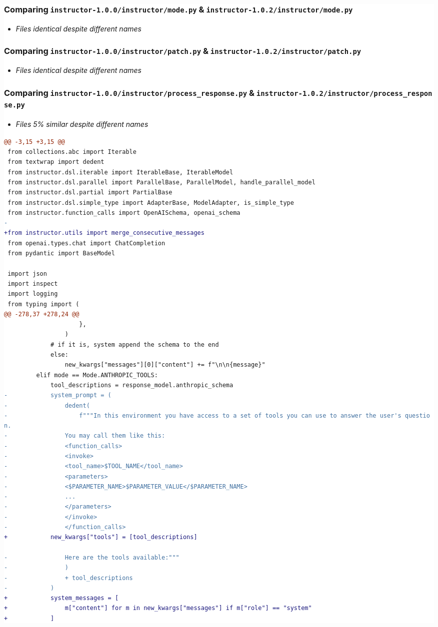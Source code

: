 ### Comparing `instructor-1.0.0/instructor/mode.py` & `instructor-1.0.2/instructor/mode.py`

 * *Files identical despite different names*

### Comparing `instructor-1.0.0/instructor/patch.py` & `instructor-1.0.2/instructor/patch.py`

 * *Files identical despite different names*

### Comparing `instructor-1.0.0/instructor/process_response.py` & `instructor-1.0.2/instructor/process_response.py`

 * *Files 5% similar despite different names*

```diff
@@ -3,15 +3,15 @@
 from collections.abc import Iterable
 from textwrap import dedent
 from instructor.dsl.iterable import IterableBase, IterableModel
 from instructor.dsl.parallel import ParallelBase, ParallelModel, handle_parallel_model
 from instructor.dsl.partial import PartialBase
 from instructor.dsl.simple_type import AdapterBase, ModelAdapter, is_simple_type
 from instructor.function_calls import OpenAISchema, openai_schema
-
+from instructor.utils import merge_consecutive_messages
 from openai.types.chat import ChatCompletion
 from pydantic import BaseModel
 
 import json
 import inspect
 import logging
 from typing import (
@@ -278,37 +278,24 @@
                     },
                 )
             # if it is, system append the schema to the end
             else:
                 new_kwargs["messages"][0]["content"] += f"\n\n{message}"
         elif mode == Mode.ANTHROPIC_TOOLS:
             tool_descriptions = response_model.anthropic_schema
-            system_prompt = (
-                dedent(
-                    f"""In this environment you have access to a set of tools you can use to answer the user's question.
-                You may call them like this:
-                <function_calls>
-                <invoke>
-                <tool_name>$TOOL_NAME</tool_name>
-                <parameters>
-                <$PARAMETER_NAME>$PARAMETER_VALUE</$PARAMETER_NAME>
-                ...
-                </parameters>
-                </invoke>
-                </function_calls>
+            new_kwargs["tools"] = [tool_descriptions]
 
-                Here are the tools available:"""
-                )
-                + tool_descriptions
-            )
+            system_messages = [
+                m["content"] for m in new_kwargs["messages"] if m["role"] == "system"
+            ]
```